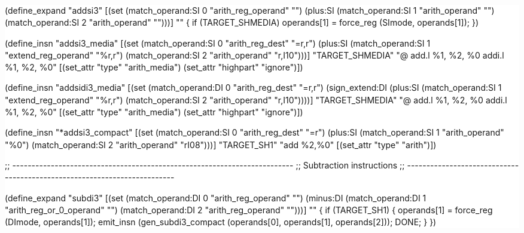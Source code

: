 (define_expand "addsi3"
  [(set (match_operand:SI 0 "arith_reg_operand" "")
	(plus:SI (match_operand:SI 1 "arith_operand" "")
		 (match_operand:SI 2 "arith_operand" "")))]
  ""
{
  if (TARGET_SHMEDIA)
    operands[1] = force_reg (SImode, operands[1]);
})

(define_insn "addsi3_media"
  [(set (match_operand:SI 0 "arith_reg_dest" "=r,r")
	(plus:SI (match_operand:SI 1 "extend_reg_operand" "%r,r")
		 (match_operand:SI 2 "arith_operand" "r,I10")))]
  "TARGET_SHMEDIA"
  "@
	add.l	%1, %2, %0
	addi.l	%1, %2, %0"
  [(set_attr "type" "arith_media")
   (set_attr "highpart" "ignore")])

(define_insn "addsidi3_media"
  [(set (match_operand:DI 0 "arith_reg_dest" "=r,r")
	(sign_extend:DI (plus:SI (match_operand:SI 1 "extend_reg_operand"
				  "%r,r")
				 (match_operand:SI 2 "arith_operand"
				  "r,I10"))))]
  "TARGET_SHMEDIA"
  "@
	add.l	%1, %2, %0
	addi.l	%1, %2, %0"
  [(set_attr "type" "arith_media")
   (set_attr "highpart" "ignore")])

(define_insn "*addsi3_compact"
  [(set (match_operand:SI 0 "arith_reg_dest" "=r")
	(plus:SI (match_operand:SI 1 "arith_operand" "%0")
		 (match_operand:SI 2 "arith_operand" "rI08")))]
  "TARGET_SH1"
  "add	%2,%0"
  [(set_attr "type" "arith")])

;; -------------------------------------------------------------------------
;; Subtraction instructions
;; -------------------------------------------------------------------------

(define_expand "subdi3"
  [(set (match_operand:DI 0 "arith_reg_operand" "")
	(minus:DI (match_operand:DI 1 "arith_reg_or_0_operand" "")
		  (match_operand:DI 2 "arith_reg_operand" "")))]
  ""
{
  if (TARGET_SH1)
    {
      operands[1] = force_reg (DImode, operands[1]);
      emit_insn (gen_subdi3_compact (operands[0], operands[1], operands[2]));
      DONE;
    }
})
